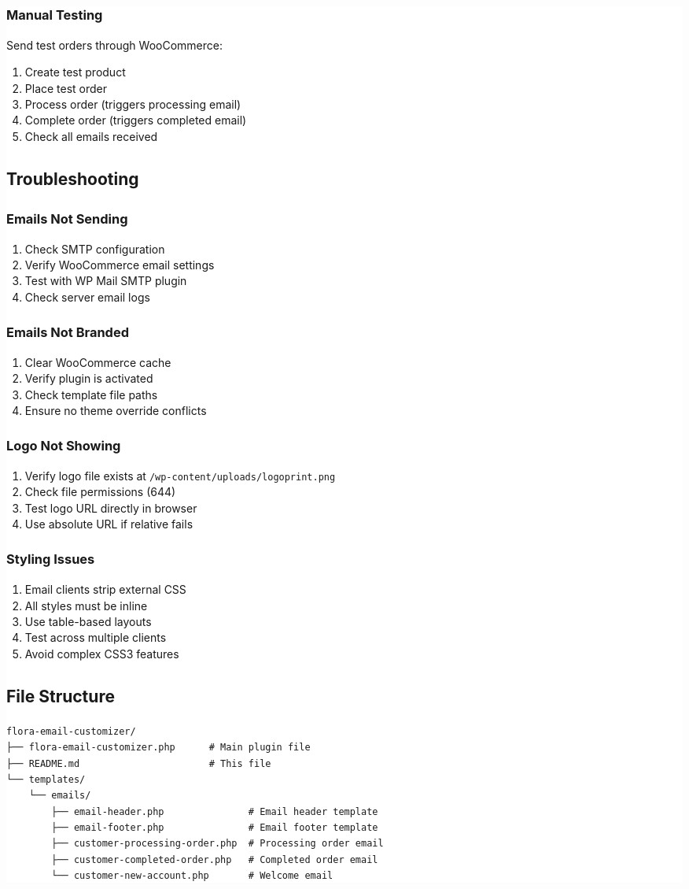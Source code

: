 ### Manual Testing

Send test orders through WooCommerce:
1. Create test product
2. Place test order
3. Process order (triggers processing email)
4. Complete order (triggers completed email)
5. Check all emails received

## Troubleshooting

### Emails Not Sending

1. Check SMTP configuration
2. Verify WooCommerce email settings
3. Test with WP Mail SMTP plugin
4. Check server email logs

### Emails Not Branded

1. Clear WooCommerce cache
2. Verify plugin is activated
3. Check template file paths
4. Ensure no theme override conflicts

### Logo Not Showing

1. Verify logo file exists at `/wp-content/uploads/logoprint.png`
2. Check file permissions (644)
3. Test logo URL directly in browser
4. Use absolute URL if relative fails

### Styling Issues

1. Email clients strip external CSS
2. All styles must be inline
3. Use table-based layouts
4. Test across multiple clients
5. Avoid complex CSS3 features

## File Structure

```
flora-email-customizer/
├── flora-email-customizer.php      # Main plugin file
├── README.md                       # This file
└── templates/
    └── emails/
        ├── email-header.php               # Email header template
        ├── email-footer.php               # Email footer template
        ├── customer-processing-order.php  # Processing order email
        ├── customer-completed-order.php   # Completed order email
        └── customer-new-account.php       # Welcome email
```
